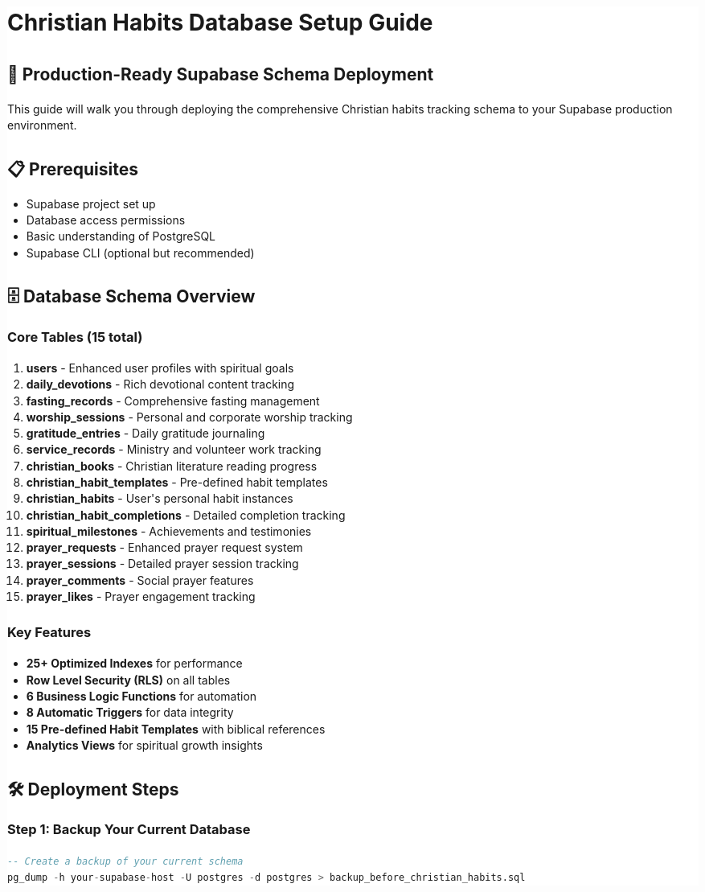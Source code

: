 # Christian Habits Database Setup Guide

## 🚀 Production-Ready Supabase Schema Deployment

This guide will walk you through deploying the comprehensive Christian habits tracking schema to your Supabase production environment.

## 📋 Prerequisites

- Supabase project set up
- Database access permissions
- Basic understanding of PostgreSQL
- Supabase CLI (optional but recommended)

## 🗄️ Database Schema Overview

### Core Tables (15 total)
1. **users** - Enhanced user profiles with spiritual goals
2. **daily_devotions** - Rich devotional content tracking
3. **fasting_records** - Comprehensive fasting management
4. **worship_sessions** - Personal and corporate worship tracking
5. **gratitude_entries** - Daily gratitude journaling
6. **service_records** - Ministry and volunteer work tracking
7. **christian_books** - Christian literature reading progress
8. **christian_habit_templates** - Pre-defined habit templates
9. **christian_habits** - User's personal habit instances
10. **christian_habit_completions** - Detailed completion tracking
11. **spiritual_milestones** - Achievements and testimonies
12. **prayer_requests** - Enhanced prayer request system
13. **prayer_sessions** - Detailed prayer session tracking
14. **prayer_comments** - Social prayer features
15. **prayer_likes** - Prayer engagement tracking

### Key Features
- **25+ Optimized Indexes** for performance
- **Row Level Security (RLS)** on all tables
- **6 Business Logic Functions** for automation
- **8 Automatic Triggers** for data integrity
- **15 Pre-defined Habit Templates** with biblical references
- **Analytics Views** for spiritual growth insights

## 🛠️ Deployment Steps

### Step 1: Backup Your Current Database
```sql
-- Create a backup of your current schema
pg_dump -h your-supabase-host -U postgres -d postgres > backup_before_christian_habits.sql
```
